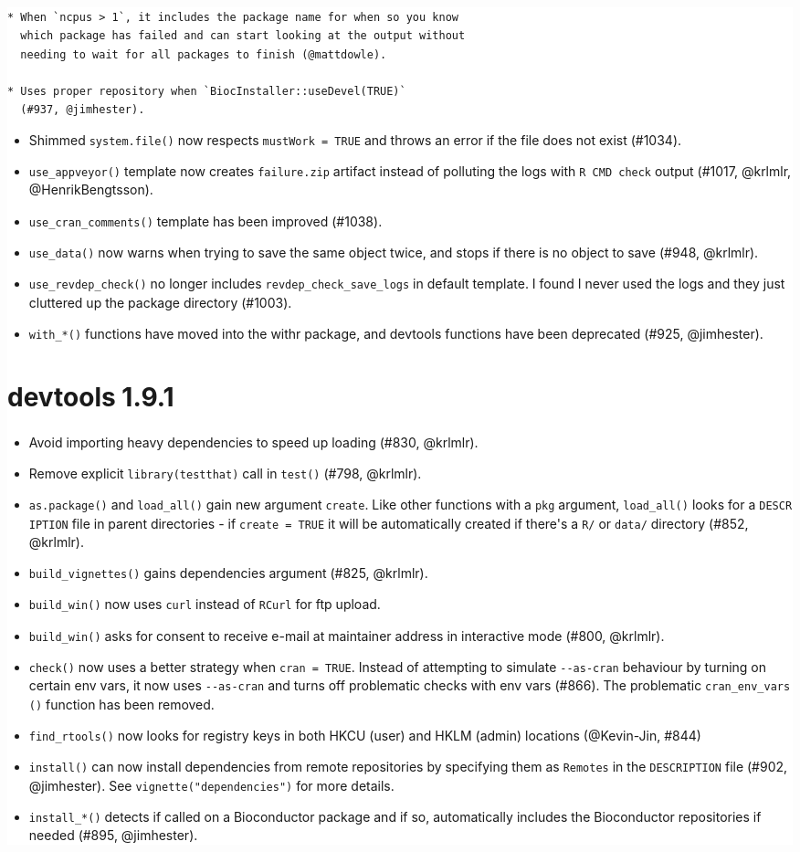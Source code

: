     * When `ncpus > 1`, it includes the package name for when so you know 
      which package has failed and can start looking at the output without 
      needing to wait for all packages to finish (@mattdowle).

    * Uses proper repository when `BiocInstaller::useDevel(TRUE)` 
      (#937, @jimhester).

* Shimmed `system.file()` now respects `mustWork = TRUE` and throws an error
  if the file does not exist (#1034).

* `use_appveyor()` template now creates `failure.zip` artifact instead of
  polluting the logs with `R CMD check` output (#1017, @krlmlr, @HenrikBengtsson).

* `use_cran_comments()` template has been improved (#1038).

* `use_data()` now warns when trying to save the same object twice,
  and stops if there is no object to save (#948, @krlmlr).

* `use_revdep_check()` no longer includes `revdep_check_save_logs` in 
  default template. I found I never used the logs and they just cluttered up
  the package directory (#1003).

* `with_*()` functions have moved into the withr package, and devtools
  functions have been deprecated (#925, @jimhester).

# devtools 1.9.1

* Avoid importing heavy dependencies to speed up loading (#830, @krlmlr).

* Remove explicit `library(testthat)` call in `test()` (#798, @krlmlr).

* `as.package()` and `load_all()` gain new argument `create`. Like other 
  functions with a `pkg` argument, `load_all()` looks for a `DESCRIPTION` file 
  in parent directories - if `create = TRUE` it will be automatically
  created if there's a `R/` or `data/` directory (#852, @krlmlr).

* `build_vignettes()` gains dependencies argument (#825, @krlmlr).

* `build_win()` now uses `curl` instead of `RCurl` for ftp upload.

* `build_win()` asks for consent to receive e-mail at maintainer address
  in interactive mode (#800, @krlmlr).

* `check()` now uses a better strategy when `cran = TRUE`. Instead of 
  attempting to simulate `--as-cran` behaviour by turning on certain env vars,
  it now uses `--as-cran` and turns off problematic checks with env vars (#866).
  The problematic `cran_env_vars()` function has been removed.

* `find_rtools()` now looks for registry keys in both HKCU (user) and 
  HKLM (admin) locations (@Kevin-Jin, #844)

* `install()` can now install dependencies from remote repositories by
  specifying them as `Remotes` in the `DESCRIPTION` file (#902, @jimhester).
  See `vignette("dependencies")` for more details.

* `install_*()` detects if called on a Bioconductor package and if so,
  automatically includes the Bioconductor repositories if needed (#895,
  @jimhester).
